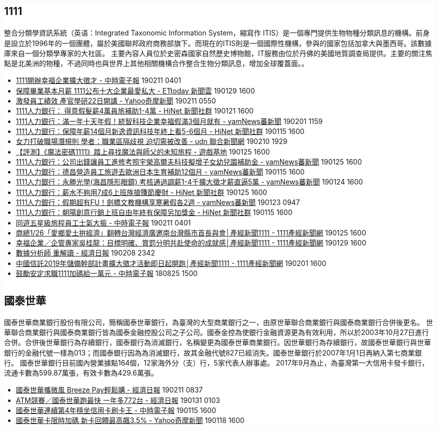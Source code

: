 ## 1111

整合分類學資訊系統（英语：Integrated Taxonomic Information System，縮寫作 ITIS）是一個專門提供生物物種分類訊息的機構。前身是設立於1996年的一個團體，屬於美國聯邦政府商務部旗下。而現在的ITIS則是一個國際性機構，參與的國家包括加拿大與墨西哥。該數據庫來自一個分類學專家的大社區。 主要內容人員位於史密森國家自然歷史博物館，IT服務由位於丹佛的美國地質調查局提供。主要的關注焦點是北美洲的物種，不過同時也與世界上其他相關機構合作整合生物分類訊息，增加全球覆蓋面。。
- [1111開辦幸福企業擴大徵才 - 中時電子報](https://www.chinatimes.com/newspapers/20190211000384-260102 "1111開辦幸福企業擴大徵才 - 中時電子報") 190211 0401
- [保障畢業基本月薪 1111公布十大企業最愛私大 - ETtoday 新聞雲](https://www.ettoday.net/news/20190129/1368743.htm "保障畢業基本月薪 1111公布十大企業最愛私大 - ETtoday 新聞雲") 190129 1600
- [激發員工績效 產官學研22日開講 - Yahoo奇摩新聞](https://tw.news.yahoo.com/%E6%BF%80%E7%99%BC%E5%93%A1%E5%B7%A5%E7%B8%BE%E6%95%88-%E7%94%A2%E5%AE%98%E5%AD%B8%E7%A0%9422%E6%97%A5%E9%96%8B%E8%AC%9B-215005342--finance.html "激發員工績效 產官學研22日開講 - Yahoo奇摩新聞") 190211 0550
- [1111人力銀行： 得意假髮薪4萬員旅補助1-4萬 - HiNet 新聞社群](https://times.hinet.net/news/22197992 "1111人力銀行： 得意假髮薪4萬員旅補助1-4萬 - HiNet 新聞社群") 190121 1600
- [1111人力銀行：滿一年十天年假！統智科技企業幸福假滿3個月就有 - yamNews蕃新聞](https://n.yam.com/Article/20190201538425 "1111人力銀行：滿一年十天年假！統智科技企業幸福假滿3個月就有 - yamNews蕃新聞") 190201 1159
- [1111人力銀行：保障年薪14個月新逸資訊科技年終上看5-6個月 - HiNet 新聞社群](https://times.hinet.net/news/22190311 "1111人力銀行：保障年薪14個月新逸資訊科技年終上看5-6個月 - HiNet 新聞社群") 190115 1600
- [女力打破職場潛規則 學者：職業區隔歧視 迫切需被改善 - udn 聯合新聞網](https://udn.com/news/story/7238/3636444 "女力打破職場潛規則 學者：職業區隔歧視 迫切需被改善 - udn 聯合新聞網") 190210 1929
- [【評測】《魔法密碼1111》踏上尋找魔法與師父的未知旅程 - 遊戲基地](https://www.gamebase.com.tw/news/topic/99147333/ "【評測】《魔法密碼1111》踏上尋找魔法與師父的未知旅程 - 遊戲基地") 190125 1600
- [1111人力銀行：公司出錢讓員工進修考照宇榮高爾夫科技擬增子女幼兒園補助金 - yamNews蕃新聞](https://n.yam.com/Article/20190125275635 "1111人力銀行：公司出錢讓員工進修考照宇榮高爾夫科技擬增子女幼兒園補助金 - yamNews蕃新聞") 190125 1600
- [1111人力銀行：德昌營造員工旅遊去歐洲日本生育補助12個月 - yamNews蕃新聞](https://n.yam.com/Article/20190115146541 "1111人力銀行：德昌營造員工旅遊去歐洲日本生育補助12個月 - yamNews蕃新聞") 190115 1600
- [1111人力銀行：永勝光學(海昌隱形眼鏡) 考核通過調薪1-4千擴大徵才薪直逼5萬 - yamNews蕃新聞](https://n.yam.com/Article/20190124630385 "1111人力銀行：永勝光學(海昌隱形眼鏡) 考核通過調薪1-4千擴大徵才薪直逼5萬 - yamNews蕃新聞") 190124 1600
- [1111人力銀行：薪水不夠用7成6上班族搶賺節慶財 - HiNet 新聞社群](https://times.hinet.net/topic/22204968 "1111人力銀行：薪水不夠用7成6上班族搶賺節慶財 - HiNet 新聞社群") 190125 1600
- [1111人力銀行：假期超有FU！劍橋文教機構享寒暑假各2週 - yamNews蕃新聞](https://n.yam.com/Article/20190123786166 "1111人力銀行：假期超有FU！劍橋文教機構享寒暑假各2週 - yamNews蕃新聞") 190123 0947
- [1111人力銀行：朝陽創意行銷上班自由年終有保障另加獎金 - HiNet 新聞社群](https://times.hinet.net/topic/22190364 "1111人力銀行：朝陽創意行銷上班自由年終有保障另加獎金 - HiNet 新聞社群") 190115 1600
- [同遊五星級旅程員工士氣大振 - 中時電子報](https://www.chinatimes.com/newspapers/20190211000391-260102 "同遊五星級旅程員工士氣大振 - 中時電子報") 190211 0401
- [商總1/26「愛鄉愛土拚經濟」翻轉台灣經濟廣邀南台灣縣市首長與會│產經新聞1111 - 1111產經新聞網](https://www.1111.com.tw/news/jobns_con.asp?ano=119294 "商總1/26「愛鄉愛土拚經濟」翻轉台灣經濟廣邀南台灣縣市首長與會│產經新聞1111 - 1111產經新聞網") 190125 1600
- [幸福企業／企管專家吳桂龍：目標明確、賞罰分明共赴使命的成就感│產經新聞1111 - 1111產經新聞網](https://www.1111.com.tw/news/jobns_con.asp?ano=119362 "幸福企業／企管專家吳桂龍：目標明確、賞罰分明共赴使命的成就感│產經新聞1111 - 1111產經新聞網") 190129 1600
- [數據分析師 重解讀 - 經濟日報](https://money.udn.com/money/story/6709/3634318 "數據分析師 重解讀 - 經濟日報") 190208 2342
- [中國信託2019年儲備幹部計畫擴大徵才活動即日起開跑│產經新聞1111 - 1111產經新聞網](https://www.1111.com.tw/news/jobns_con.asp?ano=119455 "中國信託2019年儲備幹部計畫擴大徵才活動即日起開跑│產經新聞1111 - 1111產經新聞網") 190201 1600
- [鼓勵安定求職1111加碼給一萬元 - 中時電子報](https://www.chinatimes.com/realtimenews/20180825001771-260405 "鼓勵安定求職1111加碼給一萬元 - 中時電子報") 180825 1500

## 國泰世華

國泰世華商業銀行股份有限公司，簡稱國泰世華銀行，為臺灣的大型商業銀行之一，由原世華聯合商業銀行與國泰商業銀行合併後更名。
世華聯合商業銀行與國泰商業銀行皆為國泰金融控股公司之子公司。國泰金控為使銀行金融資源更為有效利用，所以於2003年10月27日進行合併。合併後世華銀行為存續銀行，國泰銀行為消滅銀行，名稱變更為國泰世華商業銀行。因世華銀行為存續銀行，故國泰世華銀行與世華銀行的金融代號一樣為013；而國泰銀行因為為消滅銀行，故其金融代號827已經消失。國泰世華銀行於2007年1月1日再納入第七商業銀行。
國泰世華銀行目前國內營業據點164個，12家海外分（支）行，5家代表人辦事處。
2017年9月為止，為臺灣第一大信用卡發卡銀行，流通卡數為599.87萬張，有效卡數為429.6萬張。
- [國泰世華攜微風 Breeze Pay輕鬆購 - 經濟日報](https://money.udn.com/money/story/5636/3636460 "國泰世華攜微風 Breeze Pay輕鬆購 - 經濟日報") 190211 0837
- [ATM競賽／國泰世華跑最快 一年多772台 - 經濟日報](https://money.udn.com/money/story/5613/3624111 "ATM競賽／國泰世華跑最快 一年多772台 - 經濟日報") 190131 0103
- [國泰世華連續第4年穩坐信用卡刷卡王 - 中時電子報](https://www.chinatimes.com/realtimenews/20190115003051-260410 "國泰世華連續第4年穩坐信用卡刷卡王 - 中時電子報") 190115 1600
- [國泰世華卡限時加碼 新卡回饋最高飆3.5% - Yahoo奇摩新聞](https://tw.news.yahoo.com/%E5%9C%8B%E6%B3%B0%E4%B8%96%E8%8F%AF%E5%8D%A1%E9%99%90%E6%99%82%E5%8A%A0%E7%A2%BC-%E6%96%B0%E5%8D%A1%E5%9B%9E%E9%A5%8B%E6%9C%80%E9%AB%98%E9%A3%863-5-000001628.html "國泰世華卡限時加碼 新卡回饋最高飆3.5% - Yahoo奇摩新聞") 190118 1600